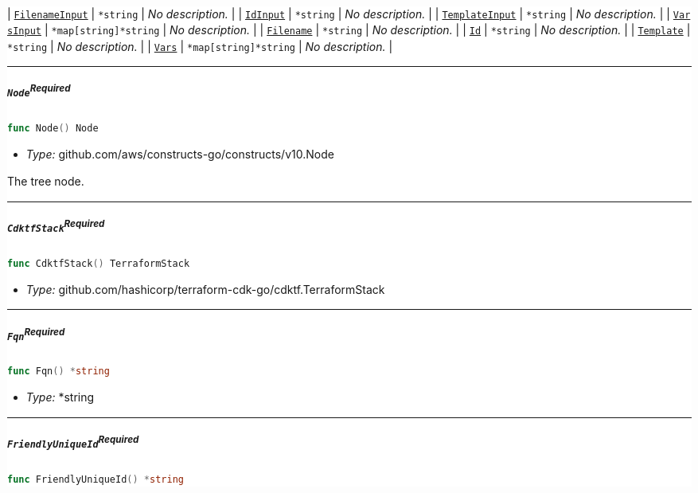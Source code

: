 | <code><a href="#@cdktf/provider-template.file.File.property.filenameInput">FilenameInput</a></code> | <code>*string</code> | *No description.* |
| <code><a href="#@cdktf/provider-template.file.File.property.idInput">IdInput</a></code> | <code>*string</code> | *No description.* |
| <code><a href="#@cdktf/provider-template.file.File.property.templateInput">TemplateInput</a></code> | <code>*string</code> | *No description.* |
| <code><a href="#@cdktf/provider-template.file.File.property.varsInput">VarsInput</a></code> | <code>*map[string]*string</code> | *No description.* |
| <code><a href="#@cdktf/provider-template.file.File.property.filename">Filename</a></code> | <code>*string</code> | *No description.* |
| <code><a href="#@cdktf/provider-template.file.File.property.id">Id</a></code> | <code>*string</code> | *No description.* |
| <code><a href="#@cdktf/provider-template.file.File.property.template">Template</a></code> | <code>*string</code> | *No description.* |
| <code><a href="#@cdktf/provider-template.file.File.property.vars">Vars</a></code> | <code>*map[string]*string</code> | *No description.* |

---

##### `Node`<sup>Required</sup> <a name="Node" id="@cdktf/provider-template.file.File.property.node"></a>

```go
func Node() Node
```

- *Type:* github.com/aws/constructs-go/constructs/v10.Node

The tree node.

---

##### `CdktfStack`<sup>Required</sup> <a name="CdktfStack" id="@cdktf/provider-template.file.File.property.cdktfStack"></a>

```go
func CdktfStack() TerraformStack
```

- *Type:* github.com/hashicorp/terraform-cdk-go/cdktf.TerraformStack

---

##### `Fqn`<sup>Required</sup> <a name="Fqn" id="@cdktf/provider-template.file.File.property.fqn"></a>

```go
func Fqn() *string
```

- *Type:* *string

---

##### `FriendlyUniqueId`<sup>Required</sup> <a name="FriendlyUniqueId" id="@cdktf/provider-template.file.File.property.friendlyUniqueId"></a>

```go
func FriendlyUniqueId() *string
```
